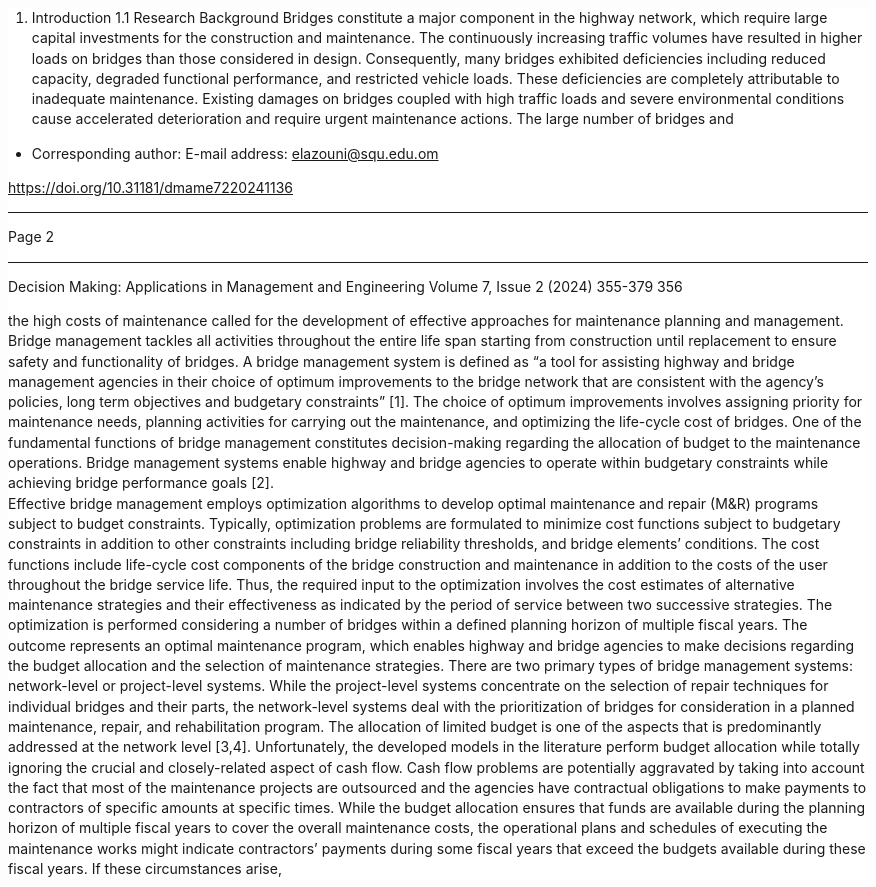 
1. Introduction 
1.1 Research Background 
Bridges constitute a major component in the highway network, which require large capital 
investments for the construction and maintenance. The continuously increasing traffic volumes have 
resulted in higher loads on bridges than those considered in design. Consequently, many bridges 
exhibited deficiencies including reduced capacity, degraded functional performance, and restricted 
vehicle loads. These deficiencies are completely attributable to inadequate maintenance. Existing 
damages on bridges coupled with high traffic loads and severe environmental conditions cause 
accelerated deterioration and require urgent maintenance actions. The large number of bridges and 
 
* Corresponding author: 
E-mail address: elazouni@squ.edu.om 
 
https://doi.org/10.31181/dmame7220241136   


---

Page 2

---

Decision Making: Applications in Management and Engineering 
Volume 7, Issue 2 (2024) 355-379 
356 
 
 
the high costs of maintenance called for the development of effective approaches for maintenance 
planning and management.  
Bridge management tackles all activities throughout the entire life span starting from 
construction until replacement to ensure safety and functionality of bridges. A bridge management 
system is defined as “a tool for assisting highway and bridge management agencies in their choice of 
optimum improvements to the bridge network that are consistent with the agency’s policies, long 
term objectives and budgetary constraints” [1].  The choice of optimum improvements involves 
assigning priority for maintenance needs, planning activities for carrying out the maintenance, and 
optimizing the life-cycle cost of bridges. One of the fundamental functions of bridge management 
constitutes decision-making regarding the allocation of budget to the maintenance operations. 
Bridge management systems enable highway and bridge agencies to operate within budgetary 
constraints while achieving bridge performance goals [2].  
Effective bridge management employs optimization algorithms to develop optimal maintenance 
and repair (M&R) programs subject to budget constraints. Typically, optimization problems are 
formulated to minimize cost functions subject to budgetary constraints in addition to other 
constraints including bridge reliability thresholds, and bridge elements’ conditions. The cost functions 
include life-cycle cost components of the bridge construction and maintenance in addition to the 
costs of the user throughout the bridge service life. Thus, the required input to the optimization 
involves the cost estimates of alternative maintenance strategies and their effectiveness as 
indicated by the period of service between two successive strategies. The optimization is performed 
considering a number of bridges within a defined planning horizon of multiple fiscal years. The 
outcome represents an optimal maintenance program, which enables highway and bridge agencies 
to make decisions regarding the budget allocation and the selection of maintenance strategies. 
There are two primary types of bridge management systems: network-level or project-level 
systems. While the project-level systems concentrate on the selection of repair techniques for 
individual bridges and their parts, the network-level systems deal with the prioritization of bridges 
for consideration in a planned maintenance, repair, and rehabilitation program. The allocation of 
limited budget is one of the aspects that is predominantly addressed at the network level [3,4]. 
Unfortunately, the developed models in the literature perform budget allocation while totally 
ignoring the crucial and closely-related aspect of cash flow. Cash flow problems are potentially 
aggravated by taking into account the fact that most of the maintenance projects are outsourced and 
the agencies have contractual obligations to make payments to contractors of specific amounts at 
specific times. While the budget allocation ensures that funds are available during the planning 
horizon of multiple fiscal years to cover the overall maintenance costs, the operational plans and 
schedules of executing the maintenance works might indicate contractors’ payments during some 
fiscal years that exceed the budgets available during these fiscal years. If these circumstances arise, 